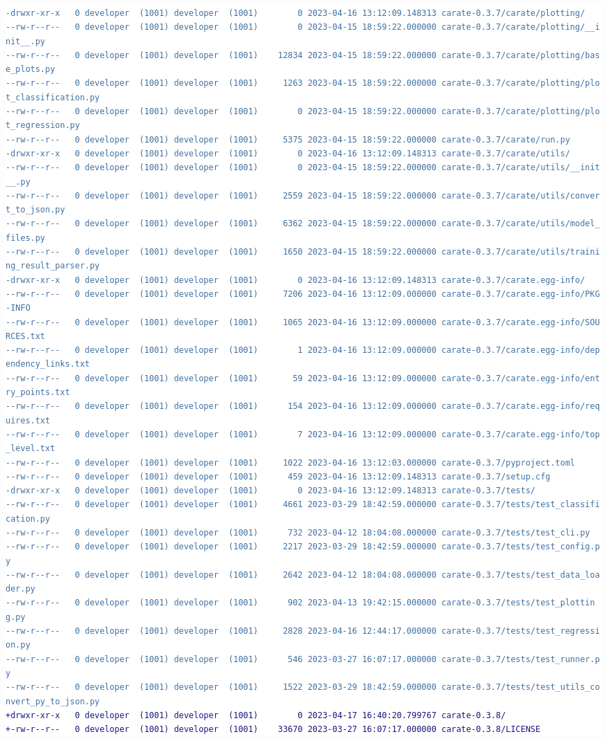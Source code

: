 ```diff
-drwxr-xr-x   0 developer  (1001) developer  (1001)        0 2023-04-16 13:12:09.148313 carate-0.3.7/carate/plotting/
--rw-r--r--   0 developer  (1001) developer  (1001)        0 2023-04-15 18:59:22.000000 carate-0.3.7/carate/plotting/__init__.py
--rw-r--r--   0 developer  (1001) developer  (1001)    12834 2023-04-15 18:59:22.000000 carate-0.3.7/carate/plotting/base_plots.py
--rw-r--r--   0 developer  (1001) developer  (1001)     1263 2023-04-15 18:59:22.000000 carate-0.3.7/carate/plotting/plot_classification.py
--rw-r--r--   0 developer  (1001) developer  (1001)        0 2023-04-15 18:59:22.000000 carate-0.3.7/carate/plotting/plot_regression.py
--rw-r--r--   0 developer  (1001) developer  (1001)     5375 2023-04-15 18:59:22.000000 carate-0.3.7/carate/run.py
-drwxr-xr-x   0 developer  (1001) developer  (1001)        0 2023-04-16 13:12:09.148313 carate-0.3.7/carate/utils/
--rw-r--r--   0 developer  (1001) developer  (1001)        0 2023-04-15 18:59:22.000000 carate-0.3.7/carate/utils/__init__.py
--rw-r--r--   0 developer  (1001) developer  (1001)     2559 2023-04-15 18:59:22.000000 carate-0.3.7/carate/utils/convert_to_json.py
--rw-r--r--   0 developer  (1001) developer  (1001)     6362 2023-04-15 18:59:22.000000 carate-0.3.7/carate/utils/model_files.py
--rw-r--r--   0 developer  (1001) developer  (1001)     1650 2023-04-15 18:59:22.000000 carate-0.3.7/carate/utils/training_result_parser.py
-drwxr-xr-x   0 developer  (1001) developer  (1001)        0 2023-04-16 13:12:09.148313 carate-0.3.7/carate.egg-info/
--rw-r--r--   0 developer  (1001) developer  (1001)     7206 2023-04-16 13:12:09.000000 carate-0.3.7/carate.egg-info/PKG-INFO
--rw-r--r--   0 developer  (1001) developer  (1001)     1065 2023-04-16 13:12:09.000000 carate-0.3.7/carate.egg-info/SOURCES.txt
--rw-r--r--   0 developer  (1001) developer  (1001)        1 2023-04-16 13:12:09.000000 carate-0.3.7/carate.egg-info/dependency_links.txt
--rw-r--r--   0 developer  (1001) developer  (1001)       59 2023-04-16 13:12:09.000000 carate-0.3.7/carate.egg-info/entry_points.txt
--rw-r--r--   0 developer  (1001) developer  (1001)      154 2023-04-16 13:12:09.000000 carate-0.3.7/carate.egg-info/requires.txt
--rw-r--r--   0 developer  (1001) developer  (1001)        7 2023-04-16 13:12:09.000000 carate-0.3.7/carate.egg-info/top_level.txt
--rw-r--r--   0 developer  (1001) developer  (1001)     1022 2023-04-16 13:12:03.000000 carate-0.3.7/pyproject.toml
--rw-r--r--   0 developer  (1001) developer  (1001)      459 2023-04-16 13:12:09.148313 carate-0.3.7/setup.cfg
-drwxr-xr-x   0 developer  (1001) developer  (1001)        0 2023-04-16 13:12:09.148313 carate-0.3.7/tests/
--rw-r--r--   0 developer  (1001) developer  (1001)     4661 2023-03-29 18:42:59.000000 carate-0.3.7/tests/test_classification.py
--rw-r--r--   0 developer  (1001) developer  (1001)      732 2023-04-12 18:04:08.000000 carate-0.3.7/tests/test_cli.py
--rw-r--r--   0 developer  (1001) developer  (1001)     2217 2023-03-29 18:42:59.000000 carate-0.3.7/tests/test_config.py
--rw-r--r--   0 developer  (1001) developer  (1001)     2642 2023-04-12 18:04:08.000000 carate-0.3.7/tests/test_data_loader.py
--rw-r--r--   0 developer  (1001) developer  (1001)      902 2023-04-13 19:42:15.000000 carate-0.3.7/tests/test_plotting.py
--rw-r--r--   0 developer  (1001) developer  (1001)     2828 2023-04-16 12:44:17.000000 carate-0.3.7/tests/test_regression.py
--rw-r--r--   0 developer  (1001) developer  (1001)      546 2023-03-27 16:07:17.000000 carate-0.3.7/tests/test_runner.py
--rw-r--r--   0 developer  (1001) developer  (1001)     1522 2023-03-29 18:42:59.000000 carate-0.3.7/tests/test_utils_convert_py_to_json.py
+drwxr-xr-x   0 developer  (1001) developer  (1001)        0 2023-04-17 16:40:20.799767 carate-0.3.8/
+-rw-r--r--   0 developer  (1001) developer  (1001)    33670 2023-03-27 16:07:17.000000 carate-0.3.8/LICENSE
```